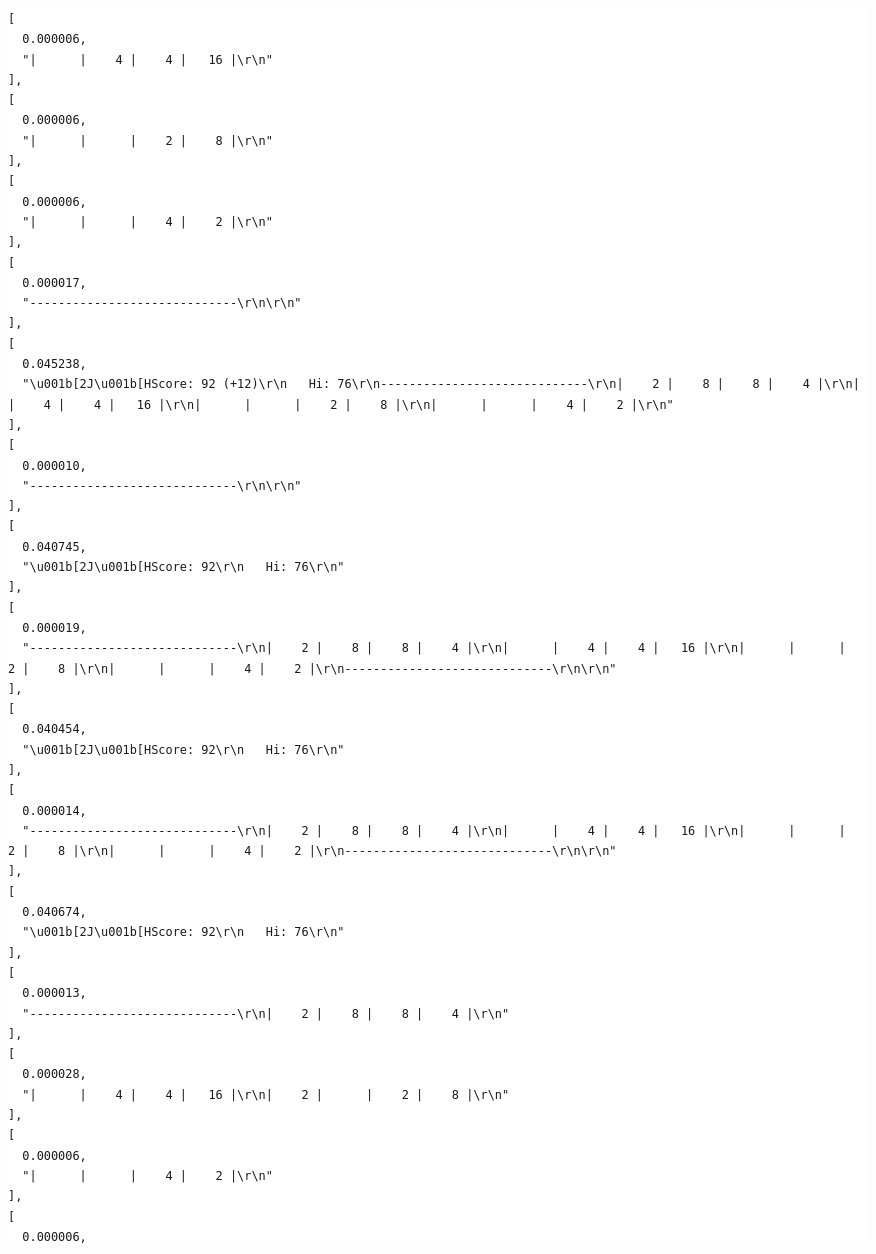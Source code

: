     [
      0.000006,
      "|      |    4 |    4 |   16 |\r\n"
    ],
    [
      0.000006,
      "|      |      |    2 |    8 |\r\n"
    ],
    [
      0.000006,
      "|      |      |    4 |    2 |\r\n"
    ],
    [
      0.000017,
      "-----------------------------\r\n\r\n"
    ],
    [
      0.045238,
      "\u001b[2J\u001b[HScore: 92 (+12)\r\n   Hi: 76\r\n-----------------------------\r\n|    2 |    8 |    8 |    4 |\r\n|      |    4 |    4 |   16 |\r\n|      |      |    2 |    8 |\r\n|      |      |    4 |    2 |\r\n"
    ],
    [
      0.000010,
      "-----------------------------\r\n\r\n"
    ],
    [
      0.040745,
      "\u001b[2J\u001b[HScore: 92\r\n   Hi: 76\r\n"
    ],
    [
      0.000019,
      "-----------------------------\r\n|    2 |    8 |    8 |    4 |\r\n|      |    4 |    4 |   16 |\r\n|      |      |    2 |    8 |\r\n|      |      |    4 |    2 |\r\n-----------------------------\r\n\r\n"
    ],
    [
      0.040454,
      "\u001b[2J\u001b[HScore: 92\r\n   Hi: 76\r\n"
    ],
    [
      0.000014,
      "-----------------------------\r\n|    2 |    8 |    8 |    4 |\r\n|      |    4 |    4 |   16 |\r\n|      |      |    2 |    8 |\r\n|      |      |    4 |    2 |\r\n-----------------------------\r\n\r\n"
    ],
    [
      0.040674,
      "\u001b[2J\u001b[HScore: 92\r\n   Hi: 76\r\n"
    ],
    [
      0.000013,
      "-----------------------------\r\n|    2 |    8 |    8 |    4 |\r\n"
    ],
    [
      0.000028,
      "|      |    4 |    4 |   16 |\r\n|    2 |      |    2 |    8 |\r\n"
    ],
    [
      0.000006,
      "|      |      |    4 |    2 |\r\n"
    ],
    [
      0.000006,